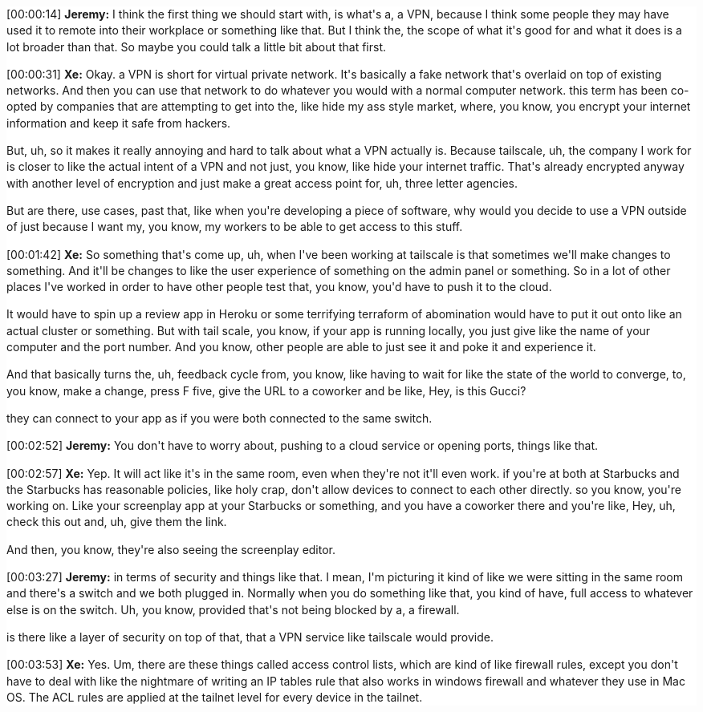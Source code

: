 [00:00:14] **Jeremy:** I think the first thing we should start with, is what's a, a VPN, because I think some people they may have used it to remote into their workplace or something like that. But I think the, the scope of what it's good for and what it does is a lot broader than that. So maybe you could talk a little bit about that first.

[00:00:31] **Xe:** Okay. a VPN is short for virtual private network. It's basically a fake network that's overlaid on top of existing networks. And then you can use that network to do whatever you would with a normal computer network. this term has been co-opted by companies that are attempting to get into the, like hide my ass style market, where, you know, you encrypt your internet information and keep it safe from hackers.

But, uh, so it makes it really annoying and hard to talk about what a VPN actually is. Because tailscale, uh, the company I work for is closer to like the actual intent of a VPN and not just, you know, like hide your internet traffic. That's already encrypted anyway with another level of encryption and just make a great access point for, uh, three letter agencies.

But are there, use cases, past that, like when you're developing a piece of software, why would you decide to use a VPN outside of just because I want my, you know, my workers to be able to get access to this stuff.

[00:01:42] **Xe:** So something that's come up, uh, when I've been working at tailscale is that sometimes we'll make changes to something. And it'll be changes to like the user experience of something on the admin panel or something. So in a lot of other places I've worked in order to have other people test that, you know, you'd have to push it to the cloud.

It would have to spin up a review app in Heroku or some terrifying terraform of abomination would have to put it out onto like an actual cluster or something. But with tail scale, you know, if your app is running locally, you just give like the name of your computer and the port number. And you know, other people are able to just see it and poke it and experience it.

And that basically turns the, uh, feedback cycle from, you know, like having to wait for like the state of the world to converge, to, you know, make a change, press F five, give the URL to a coworker and be like, Hey, is this Gucci?

they can connect to your app as if you were both connected to the same switch.

[00:02:52] **Jeremy:** You don't have to worry about, pushing to a cloud service or opening ports, things like that.

[00:02:57] **Xe:** Yep. It will act like it's in the same room, even when they're not it'll even work. if you're at both at Starbucks and the Starbucks has reasonable policies, like holy crap, don't allow devices to connect to each other directly. so you know, you're working on. Like your screenplay app at your Starbucks or something, and you have a coworker there and you're like, Hey, uh, check this out and, uh, give them the link.

And then, you know, they're also seeing the screenplay editor.

[00:03:27] **Jeremy:** in terms of security and things like that. I mean, I'm picturing it kind of like we were sitting in the same room and there's a switch and we both plugged in. Normally when you do something like that, you kind of have, full access to whatever else is on the switch. Uh, you know, provided that's not being blocked by a, a firewall.

is there like a layer of security on top of that, that a VPN service like tailscale would provide.

[00:03:53] **Xe:** Yes. Um, there are these things called access control lists, which are kind of like firewall rules, except you don't have to deal with like the nightmare of writing an IP tables rule that also works in windows firewall and whatever they use in Mac OS. The ACL rules are applied at the tailnet level for every device in the tailnet.
